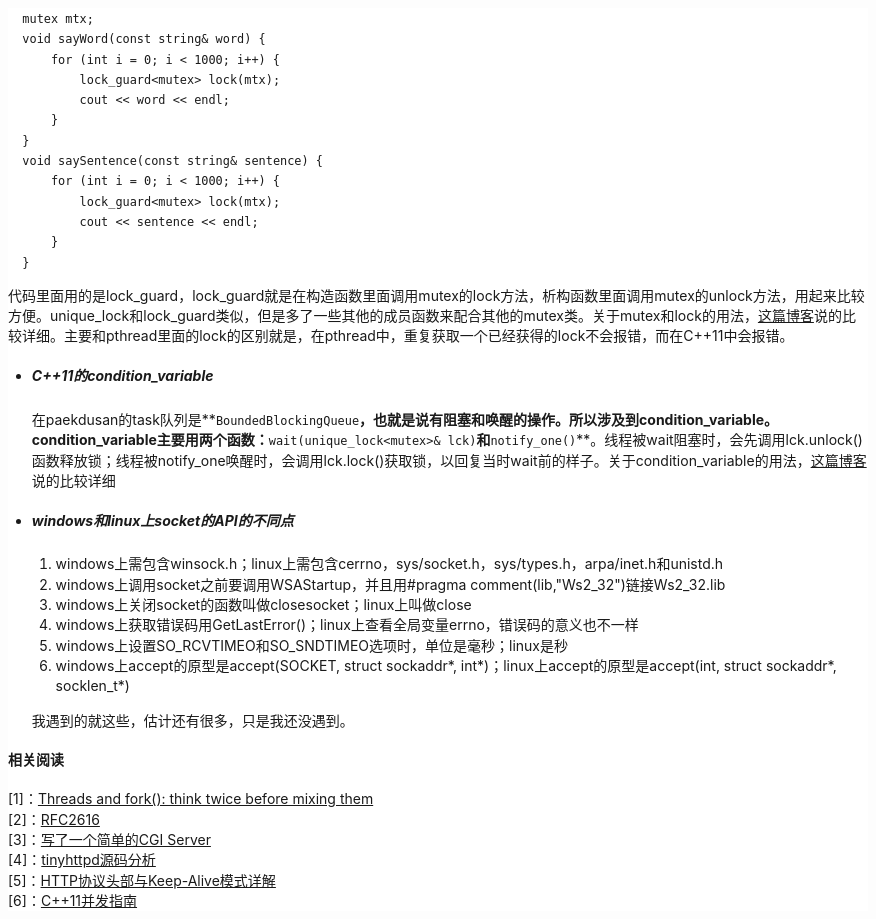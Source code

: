       mutex mtx;
      void sayWord(const string& word) {
          for (int i = 0; i < 1000; i++) {
              lock_guard<mutex> lock(mtx);
              cout << word << endl;
          }
      }
      void saySentence(const string& sentence) {
          for (int i = 0; i < 1000; i++) {
              lock_guard<mutex> lock(mtx);
              cout << sentence << endl;
          }
      }

  代码里面用的是lock_guard<mutex>，lock_guard就是在构造函数里面调用mutex的lock方法，析构函数里面调用mutex的unlock方法，用起来比较方便。unique_lock和lock_guard类似，但是多了一些其他的成员函数来配合其他的mutex类。关于mutex和lock的用法，[这篇博客](http://www.cnblogs.com/haippy/p/3237213.html)说的比较详细。主要和pthread里面的lock的区别就是，在pthread中，重复获取一个已经获得的lock不会报错，而在C++11中会报错。

+ ##### **C++11的condition_variable** #####

  在paekdusan的task队列是**`BoundedBlockingQueue`**，也就是说有阻塞和唤醒的操作。所以涉及到condition_variable。condition_variable主要用两个函数：**`wait(unique_lock<mutex>& lck)`**和**`notify_one()`**。线程被wait阻塞时，会先调用lck.unlock()函数释放锁；线程被notify_one唤醒时，会调用lck.lock()获取锁，以回复当时wait前的样子。关于condition_variable的用法，[这篇博客](http://www.cnblogs.com/haippy/p/3252041.html)说的比较详细

+ ##### **windows和linux上socket的API的不同点** #####

  1. windows上需包含winsock.h；linux上需包含cerrno，sys/socket.h，sys/types.h，arpa/inet.h和unistd.h
  2. windows上调用socket之前要调用WSAStartup，并且用#pragma comment(lib,"Ws2_32")链接Ws2_32.lib
  3. windows上关闭socket的函数叫做closesocket；linux上叫做close
  4. windows上获取错误码用GetLastError()；linux上查看全局变量errno，错误码的意义也不一样
  5. windows上设置SO_RCVTIMEO和SO_SNDTIMEO选项时，单位是毫秒；linux是秒
  6. windows上accept的原型是accept(SOCKET, struct sockaddr*, int*)；linux上accept的原型是accept(int, struct sockaddr*, socklen_t*)

  我遇到的就这些，估计还有很多，只是我还没遇到。

#### **相关阅读** ####
\[1\]：[Threads and fork(): think twice before mixing them](http://www.linuxprogrammingblog.com/threads-and-fork-think-twice-before-using-them)    
\[2\]：[RFC2616](http://www.ietf.org/rfc/rfc2616.txt)    
\[3\]：[写了一个简单的CGI Server](http://armsword.com/2014/05/18/light-cgi-server/)    
\[4\]：[tinyhttpd源码分析](http://blog.sina.com.cn/s/blog_a5191b5c0102v9yr.html)    
\[5\]：[HTTP协议头部与Keep-Alive模式详解](https://www.byvoid.com/blog/http-keep-alive-header/)    
\[6\]：[C++11并发指南](http://www.cnblogs.com/haippy/)    
